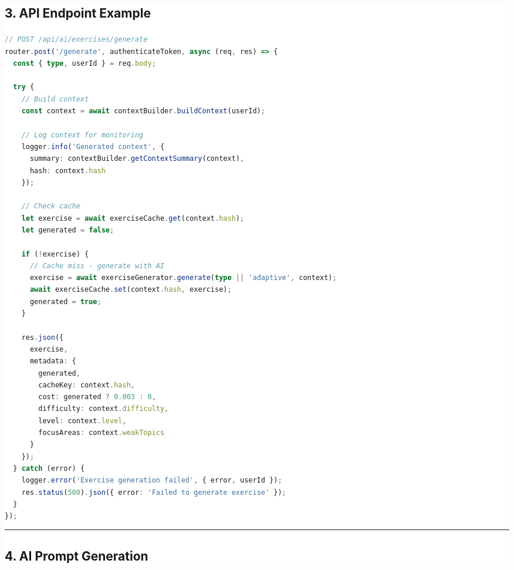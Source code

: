 
## 3. API Endpoint Example

```typescript
// POST /api/ai/exercises/generate
router.post('/generate', authenticateToken, async (req, res) => {
  const { type, userId } = req.body;

  try {
    // Build context
    const context = await contextBuilder.buildContext(userId);

    // Log context for monitoring
    logger.info('Generated context', {
      summary: contextBuilder.getContextSummary(context),
      hash: context.hash
    });

    // Check cache
    let exercise = await exerciseCache.get(context.hash);
    let generated = false;

    if (!exercise) {
      // Cache miss - generate with AI
      exercise = await exerciseGenerator.generate(type || 'adaptive', context);
      await exerciseCache.set(context.hash, exercise);
      generated = true;
    }

    res.json({
      exercise,
      metadata: {
        generated,
        cacheKey: context.hash,
        cost: generated ? 0.003 : 0,
        difficulty: context.difficulty,
        level: context.level,
        focusAreas: context.weakTopics
      }
    });
  } catch (error) {
    logger.error('Exercise generation failed', { error, userId });
    res.status(500).json({ error: 'Failed to generate exercise' });
  }
});
```

---

## 4. AI Prompt Generation
